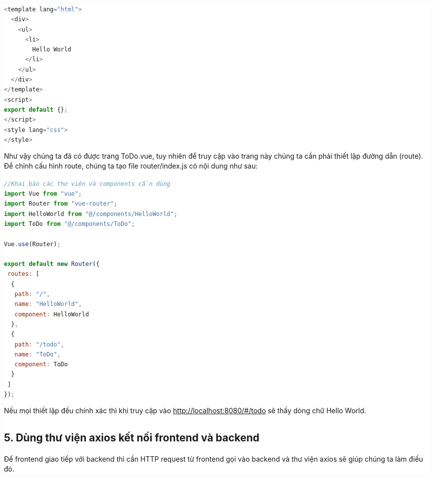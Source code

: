 ```javascript
<template lang="html">
  <div>
    <ul>
      <li>
        Hello World
      </li>
    </ul>
  </div>
</template>
<script>
export default {};
</script>
<style lang="css">
</style>
```

Như vậy chúng ta đã có được trang ToDo.vue, tuy nhiên để truy cập vào trang này chúng ta cần phải thiết lập đường dẫn (route). Để chỉnh cấu hình route, chúng ta tạo file router/index.js có nội dung như sau:

```javascript
//Khai báo các thư viện và components cần dùng
import Vue from "vue";
import Router from "vue-router";
import HelloWorld from "@/components/HelloWorld";
import ToDo from "@/components/ToDo";

Vue.use(Router);

export default new Router({
 routes: [
  {
   path: "/",
   name: "HelloWorld",
   component: HelloWorld
  },
  {
   path: "/todo",
   name: "ToDo",
   component: ToDo
  }
 ]
});
```

Nếu mọi thiết lập đều chính xác thì khi truy cập vào [http://localhost:8080/#/todo](http://localhost:8080/#/todo) sẽ thấy dòng chữ Hello World.

## 5. Dùng thư viện axios kết nối frontend và backend<a name="section5"></a>

Để frontend giao tiếp với backend thì cần HTTP request từ frontend gọi vào backend và thư viện axios sẽ giúp chúng ta làm điều đó.

